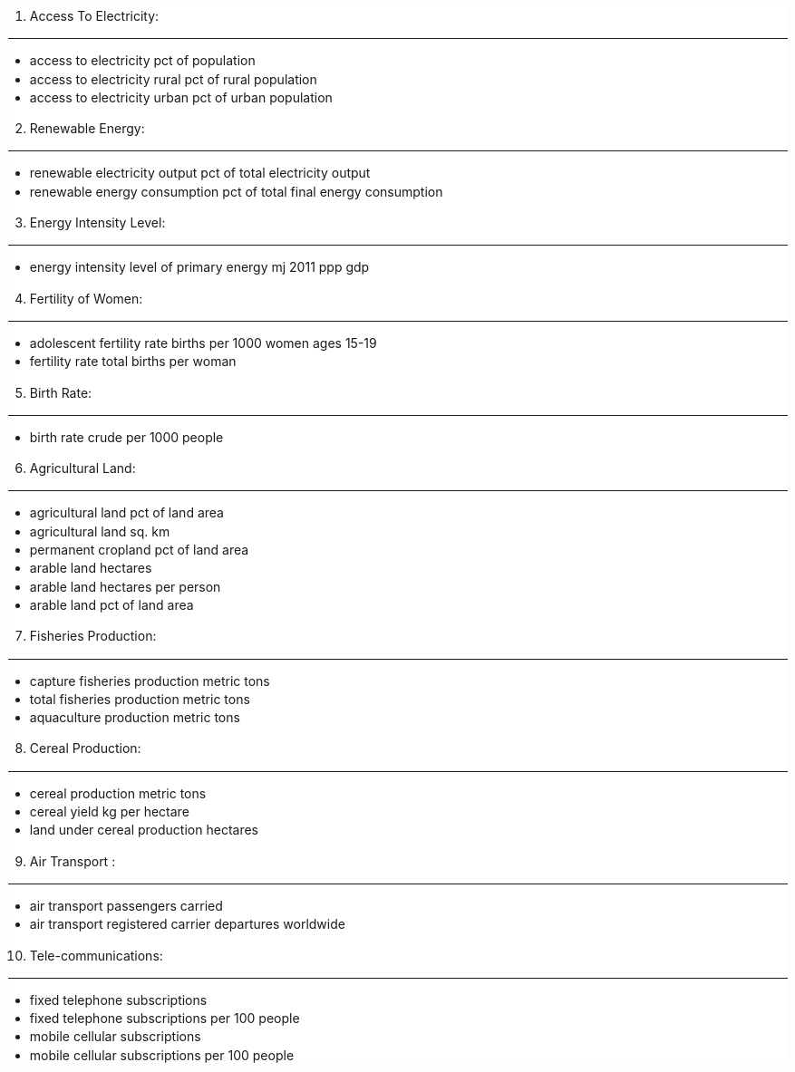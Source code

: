 1. Access To Electricity:
--------------------------------------------------
* access to electricity pct of population
* access to electricity rural pct of rural population
* access to electricity urban pct of urban population

2. Renewable Energy:
--------------------------------------------------
* renewable electricity output pct of total electricity output
* renewable energy consumption pct of total final energy consumption

3. Energy Intensity Level:
--------------------------------------------------
* energy intensity level of primary energy mj  2011 ppp gdp

4. Fertility of Women:
--------------------------------------------------
* adolescent fertility rate births per 1000 women ages 15-19
* fertility rate total births per woman

5. Birth Rate:
--------------------------------------------------
* birth rate crude per 1000 people

6. Agricultural Land:
--------------------------------------------------
* agricultural land pct of land area
* agricultural land sq. km
* permanent cropland pct of land area
* arable land hectares
* arable land hectares per person
* arable land pct of land area

7. Fisheries Production:
--------------------------------------------------
* capture fisheries production metric tons
* total fisheries production metric tons
* aquaculture production metric tons

8. Cereal Production:
--------------------------------------------------
* cereal production metric tons
* cereal yield kg per hectare
* land under cereal production hectares

9. Air Transport :
--------------------------------------------------
* air transport passengers carried
* air transport registered carrier departures worldwide

10. Tele-communications:
--------------------------------------------------
* fixed telephone subscriptions
* fixed telephone subscriptions per 100 people
* mobile cellular subscriptions
* mobile cellular subscriptions per 100 people
